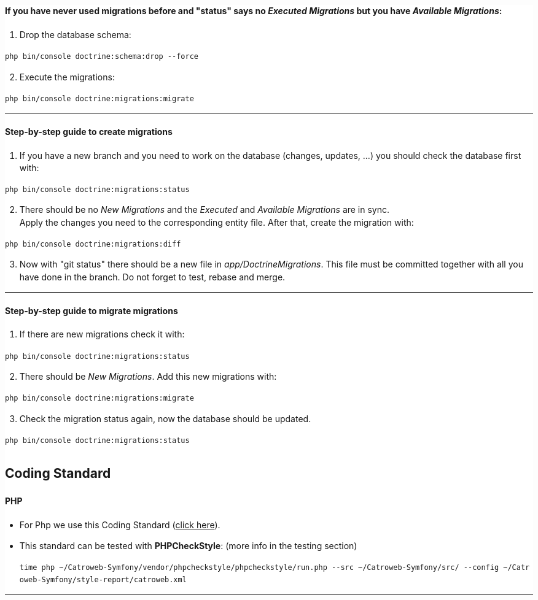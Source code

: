 #### If you have never used migrations before and "status" says no  _Executed Migrations_  but you have  _Available Migrations_:

1.  Drop the database schema:
  ```
  php bin/console doctrine:schema:drop --force
  ```
2.  Execute the migrations:
  ```
  php bin/console doctrine:migrations:migrate
  ```
---
#### Step-by-step guide to create migrations

1. If you have a new branch and you need to work on the database (changes, updates, ...) 
you should check the database first with:
  ```
  php bin/console doctrine:migrations:status
  ```
  
2. There should be no  _New Migrations_  and the  _Executed_  and  _Available Migrations_  are in sync.  
Apply the changes you need to the corresponding entity file. After that, create the migration with:
  ```
  php bin/console doctrine:migrations:diff
  ```

3. Now with "git status" there should be a new file in  _app/DoctrineMigrations_. This file must be committed together with all you have done in the branch.  Do not forget to test, rebase and merge.  

---
#### Step-by-step guide to migrate migrations

1. If there are new migrations check it with:
  ```
  php bin/console doctrine:migrations:status
  ```
2. There should be  _New Migrations_. Add this new migrations with:
  ```
  php bin/console doctrine:migrations:migrate
  ```
3. Check the migration status again, now the database should be updated.

  ```
  php bin/console doctrine:migrations:status
  ```

## Coding Standard

#### PHP
- For Php we use this  Coding Standard ([click here](https://confluence.catrob.at/display/CATWEB/Coding+Standard)).

- This standard can be tested with **PHPCheckStyle**:
 (more info in the testing section)
  ```
  time php ~/Catroweb-Symfony/vendor/phpcheckstyle/phpcheckstyle/run.php --src ~/Catroweb-Symfony/src/ --config ~/Catroweb-Symfony/style-report/catroweb.xml
  ```

---
